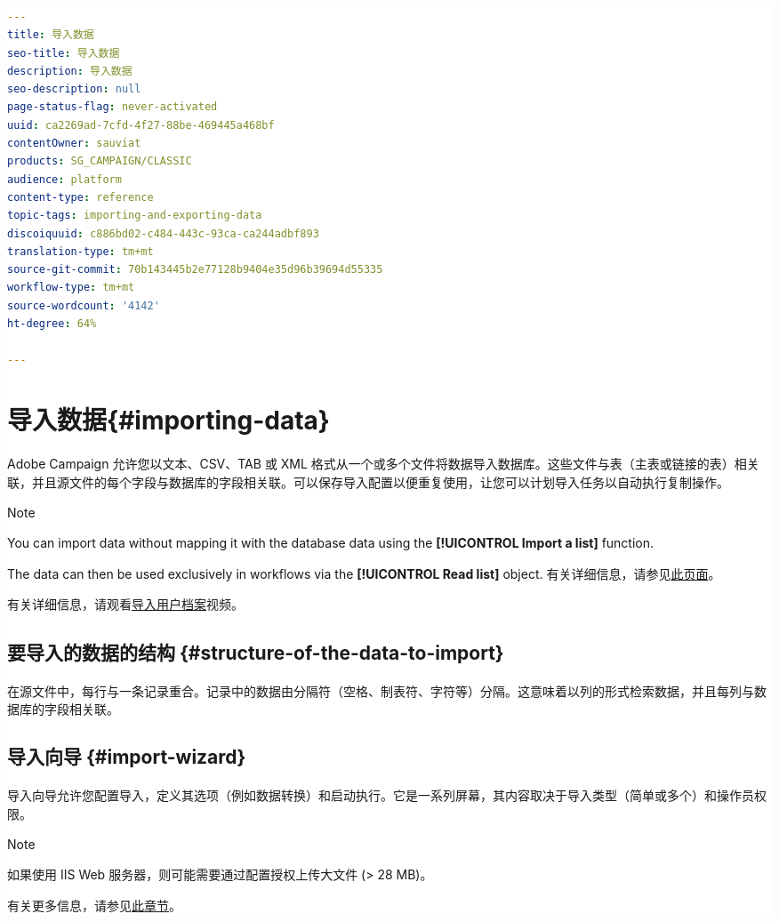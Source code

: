 ```yaml
---
title: 导入数据
seo-title: 导入数据
description: 导入数据
seo-description: null
page-status-flag: never-activated
uuid: ca2269ad-7cfd-4f27-88be-469445a468bf
contentOwner: sauviat
products: SG_CAMPAIGN/CLASSIC
audience: platform
content-type: reference
topic-tags: importing-and-exporting-data
discoiquuid: c886bd02-c484-443c-93ca-ca244adbf893
translation-type: tm+mt
source-git-commit: 70b143445b2e77128b9404e35d96b39694d55335
workflow-type: tm+mt
source-wordcount: '4142'
ht-degree: 64%

---
```



# 导入数据{#importing-data}

Adobe Campaign 允许您以文本、CSV、TAB 或 XML 格式从一个或多个文件将数据导入数据库。这些文件与表（主表或链接的表）相关联，并且源文件的每个字段与数据库的字段相关联。可以保存导入配置以便重复使用，让您可以计划导入任务以自动执行复制操作。

>[!NOTE]
>
>You can import data without mapping it with the database data using the **[!UICONTROL Import a list]** function.
>
>The data can then be used exclusively in workflows via the **[!UICONTROL Read list]** object. 有关详细信息，请参见[此页面](../../workflow/using/read-list.md)。
>
>有关详细信息，请观看[导入用户档案](https://docs.adobe.com/content/help/en/campaign-learn/campaign-classic-tutorials/getting-started/importing-profiles.html)视频。

## 要导入的数据的结构 {#structure-of-the-data-to-import}

在源文件中，每行与一条记录重合。记录中的数据由分隔符（空格、制表符、字符等）分隔。这意味着以列的形式检索数据，并且每列与数据库的字段相关联。

## 导入向导 {#import-wizard}

导入向导允许您配置导入，定义其选项（例如数据转换）和启动执行。它是一系列屏幕，其内容取决于导入类型（简单或多个）和操作员权限。

>[!NOTE]
>
>如果使用 IIS Web 服务器，则可能需要通过配置授权上传大文件 (> 28 MB)。
>
>有关更多信息，请参见[此章节](../../installation/using/integration-into-a-web-server-for-windows.md#changing-the-upload-file-size-limit)。
